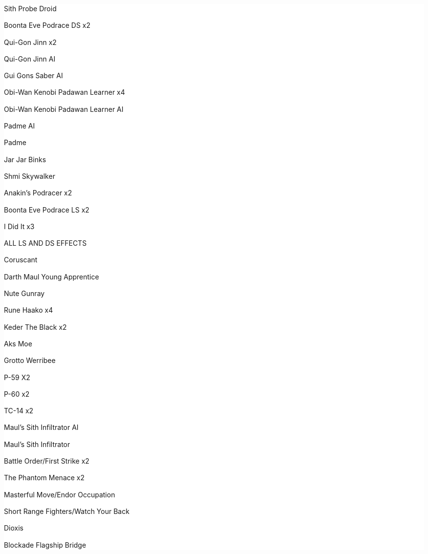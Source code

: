 Sith Probe Droid 

Boonta Eve Podrace DS x2 

Qui-Gon Jinn x2 

Qui-Gon Jinn AI 

Gui Gons Saber AI 

Obi-Wan Kenobi Padawan Learner x4 

Obi-Wan Kenobi Padawan Learner AI 

Padme AI 

Padme 

Jar Jar Binks 

Shmi Skywalker 

Anakin&#8217;s Podracer x2 

Boonta Eve Podrace LS x2 

I Did It x3 

ALL LS AND DS EFFECTS 


Coruscant 

Darth Maul Young Apprentice 

Nute Gunray 

Rune Haako x4 

Keder The Black x2 

Aks Moe 

Grotto Werribee 

P-59 X2 

P-60 x2 

TC-14 x2 

Maul&#8217;s Sith Infiltrator AI 

Maul&#8217;s Sith Infiltrator 

Battle Order/First Strike x2 

The Phantom Menace x2 

Masterful Move/Endor Occupation 

Short Range Fighters/Watch Your Back 

Dioxis 

Blockade Flagship Bridge 
